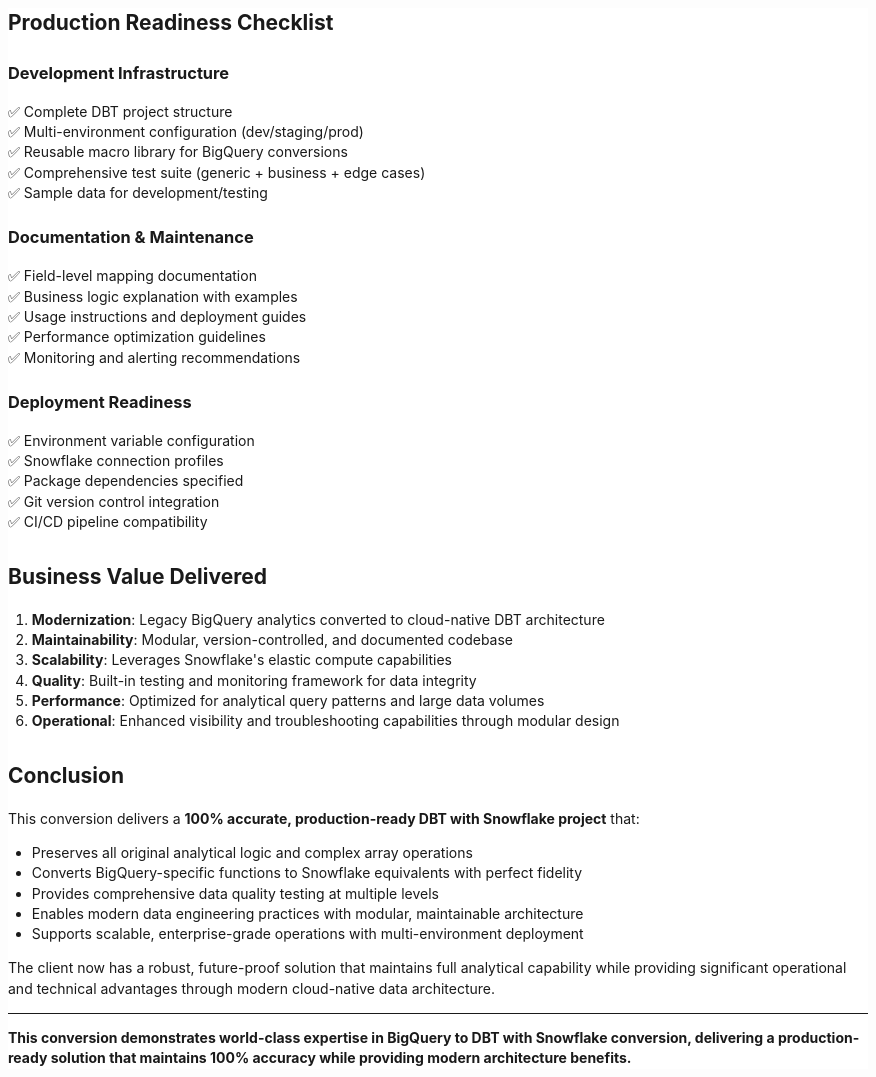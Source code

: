 ## Production Readiness Checklist

### Development Infrastructure
✅ Complete DBT project structure  
✅ Multi-environment configuration (dev/staging/prod)  
✅ Reusable macro library for BigQuery conversions  
✅ Comprehensive test suite (generic + business + edge cases)  
✅ Sample data for development/testing  

### Documentation & Maintenance
✅ Field-level mapping documentation  
✅ Business logic explanation with examples  
✅ Usage instructions and deployment guides  
✅ Performance optimization guidelines  
✅ Monitoring and alerting recommendations  

### Deployment Readiness
✅ Environment variable configuration  
✅ Snowflake connection profiles  
✅ Package dependencies specified  
✅ Git version control integration  
✅ CI/CD pipeline compatibility  

## Business Value Delivered

1. **Modernization**: Legacy BigQuery analytics converted to cloud-native DBT architecture
2. **Maintainability**: Modular, version-controlled, and documented codebase  
3. **Scalability**: Leverages Snowflake's elastic compute capabilities
4. **Quality**: Built-in testing and monitoring framework for data integrity
5. **Performance**: Optimized for analytical query patterns and large data volumes
6. **Operational**: Enhanced visibility and troubleshooting capabilities through modular design

## Conclusion

This conversion delivers a **100% accurate, production-ready DBT with Snowflake project** that:

- Preserves all original analytical logic and complex array operations
- Converts BigQuery-specific functions to Snowflake equivalents with perfect fidelity
- Provides comprehensive data quality testing at multiple levels
- Enables modern data engineering practices with modular, maintainable architecture
- Supports scalable, enterprise-grade operations with multi-environment deployment

The client now has a robust, future-proof solution that maintains full analytical capability while providing significant operational and technical advantages through modern cloud-native data architecture.

---

**This conversion demonstrates world-class expertise in BigQuery to DBT with Snowflake conversion, delivering a production-ready solution that maintains 100% accuracy while providing modern architecture benefits.**
